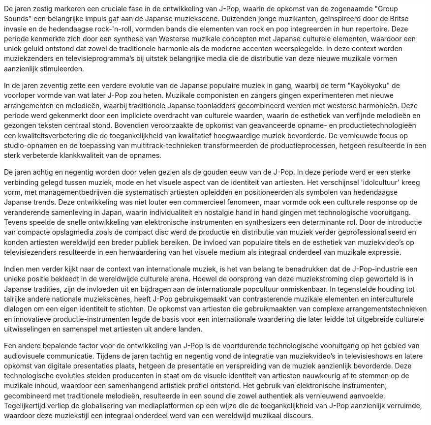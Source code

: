 De jaren zestig markeren een cruciale fase in de ontwikkeling van J-Pop, waarin de opkomst van de
zogenaamde "Group Sounds" een belangrijke impuls gaf aan de Japanse muziekscene. Duizenden jonge
muzikanten, geïnspireerd door de Britse invasie en de hedendaagse rock-'n-roll, vormden bands die
elementen van rock en pop integreerden in hun repertoire. Deze periode kenmerkte zich door een
synthese van Westerse muzikale concepten met Japanse culturele elementen, waardoor een uniek geluid
ontstond dat zowel de traditionele harmonie als de moderne accenten weerspiegelde. In deze context
werden muziekzenders en televisieprogramma’s bij uitstek belangrijke media die de distributie van
deze nieuwe muzikale vormen aanzienlijk stimuleerden.

In de jaren zeventig zette een verdere evolutie van de Japanse populaire muziek in gang, waarbij de
term "Kayōkyoku" de voorloper vormde van wat later J-Pop zou heten. Muzikale componisten en zangers
gingen experimenteren met nieuwe arrangementen en melodieën, waarbij traditionele Japanse
toonladders gecombineerd werden met westerse harmonieën. Deze periode werd gekenmerkt door een
impliciete overdracht van culturele waarden, waarin de esthetiek van verfijnde melodieën en gezongen
teksten centraal stond. Bovendien veroorzaakte de opkomst van geavanceerde opname- en
productietechnologieën een kwaliteitsverbetering die de toegankelijkheid van kwalitatief
hoogwaardige muziek bevorderde. De vernieuwde focus op studio-opnamen en de toepassing van
multitrack-technieken transformeerden de productieprocessen, hetgeen resulteerde in een sterk
verbeterde klankkwaliteit van de opnames.

De jaren achtig en negentig worden door velen gezien als de gouden eeuw van de J-Pop. In deze
periode werd er een sterke verbinding gelegd tussen muziek, mode en het visuele aspect van de
identiteit van artiesten. Het verschijnsel 'idolcultuur' kreeg vorm, met managementbedrijven die
systematisch artiesten opleidden en positioneerden als symbolen van hedendaagse Japanse trends. Deze
ontwikkeling was niet louter een commercieel fenomeen, maar vormde ook een culturele response op de
veranderende samenleving in Japan, waarin individualiteit en nostalgie hand in hand gingen met
technologische vooruitgang. Tevens speelde de snelle ontwikkeling van elektronische instrumenten en
synthesizers een determinante rol. Door de introductie van compacte opslagmedia zoals de compact
disc werd de productie en distributie van muziek verder geprofessionaliseerd en konden artiesten
wereldwijd een breder publiek bereiken. De invloed van populaire titels en de esthetiek van
muziekvideo’s op televisiezenders resulteerde in een herwaardering van het visuele medium als
integraal onderdeel van muzikale expressie.

Indien men verder kijkt naar de context van internationale muziek, is het van belang te benadrukken
dat de J-Pop-industrie een unieke positie bekleedt in de wereldwijde culturele arena. Hoewel de
oorsprong van deze muziekstroming diep geworteld is in Japanse tradities, zijn de invloeden uit en
bijdragen aan de internationale popcultuur onmiskenbaar. In tegenstelde houding tot talrijke andere
nationale muziekscènes, heeft J-Pop gebruikgemaakt van contrasterende muzikale elementen en
interculturele dialogen om een eigen identiteit te stichten. De opkomst van artiesten die
gebruikmaakten van complexe arrangementstechnieken en innovatieve productie-instrumenten legde de
basis voor een internationale waardering die later leidde tot uitgebreide culturele uitwisselingen
en samenspel met artiesten uit andere landen.

Een andere bepalende factor voor de ontwikkeling van J-Pop is de voortdurende technologische
vooruitgang op het gebied van audiovisuele communicatie. Tijdens de jaren tachtig en negentig vond
de integratie van muziekvideo’s in televisieshows en latere opkomst van digitale presentaties
plaats, hetgeen de presentatie en verspreiding van de muziek aanzienlijk bevorderde. Deze
technologische evoluties stelden producenten in staat om de visuele identiteit van artiesten
nauwkeurig af te stemmen op de muzikale inhoud, waardoor een samenhangend artistiek profiel
ontstond. Het gebruik van elektronische instrumenten, gecombineerd met traditionele melodieën,
resulteerde in een sound die zowel authentiek als vernieuwend aanvoelde. Tegelijkertijd verliep de
globalisering van mediaplatformen op een wijze die de toegankelijkheid van J-Pop aanzienlijk
verruimde, waardoor deze muziekstijl een integraal onderdeel werd van een wereldwijd muzikaal
discours.
